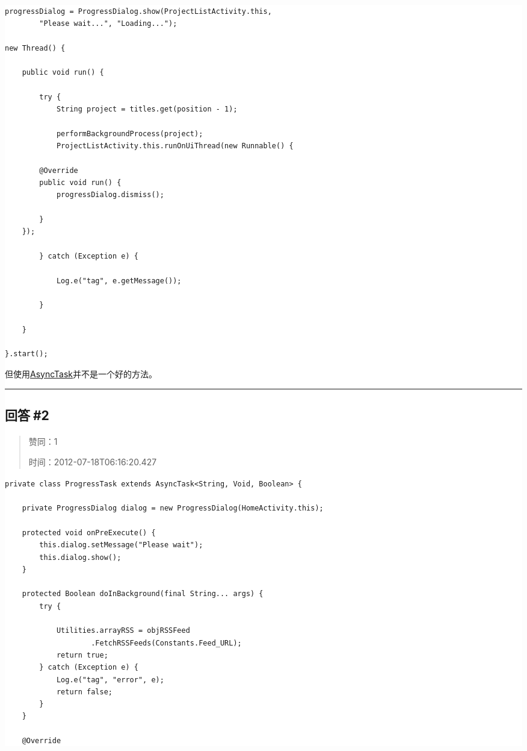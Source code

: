 ```
progressDialog = ProgressDialog.show(ProjectListActivity.this,
        "Please wait...", "Loading...");

new Thread() {

    public void run() {

        try {
            String project = titles.get(position - 1);

            performBackgroundProcess(project);
            ProjectListActivity.this.runOnUiThread(new Runnable() {

        @Override
        public void run() {
            progressDialog.dismiss();

        }
    });

        } catch (Exception e) {

            Log.e("tag", e.getMessage());

        }

    }

}.start(); 
```

但使用[AsyncTask](http://developer.android.com/reference/android/os/AsyncTask.html)并不是一个好的方法。

* * *

## 回答 #2

> 赞同：1
> 
> 时间：2012-07-18T06:16:20.427

```
private class ProgressTask extends AsyncTask<String, Void, Boolean> {

    private ProgressDialog dialog = new ProgressDialog(HomeActivity.this);

    protected void onPreExecute() {
        this.dialog.setMessage("Please wait");
        this.dialog.show();
    }

    protected Boolean doInBackground(final String... args) {
        try {

            Utilities.arrayRSS = objRSSFeed
                    .FetchRSSFeeds(Constants.Feed_URL);
            return true;
        } catch (Exception e) {
            Log.e("tag", "error", e);
            return false;
        }
    }

    @Override
```